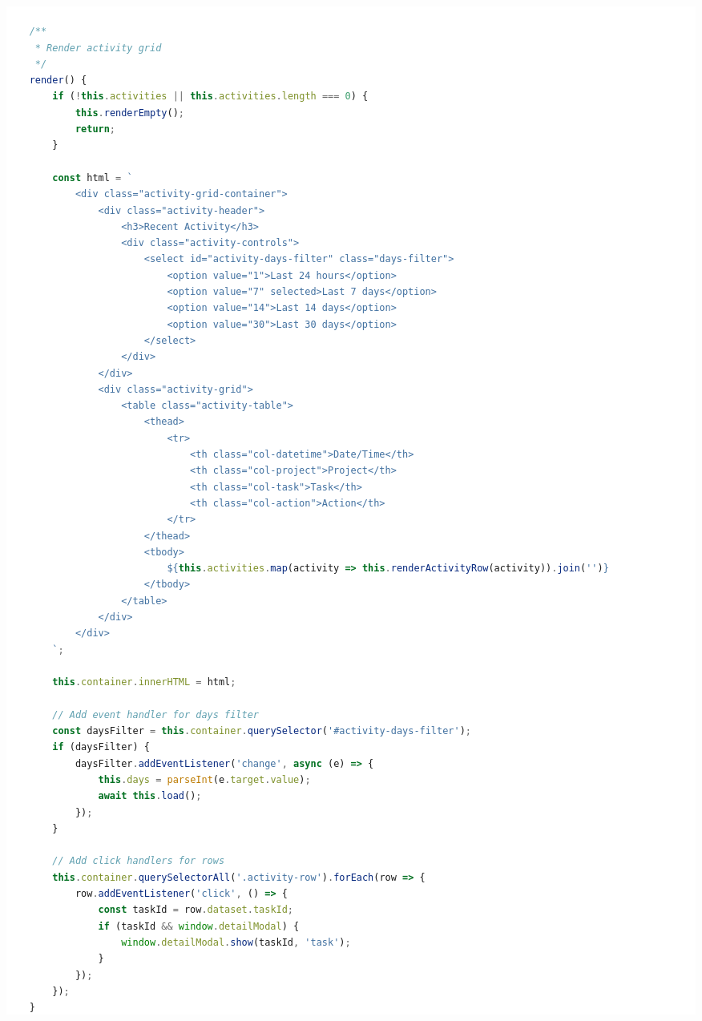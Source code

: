    ```javascript

       /**
        * Render activity grid
        */
       render() {
           if (!this.activities || this.activities.length === 0) {
               this.renderEmpty();
               return;
           }

           const html = `
               <div class="activity-grid-container">
                   <div class="activity-header">
                       <h3>Recent Activity</h3>
                       <div class="activity-controls">
                           <select id="activity-days-filter" class="days-filter">
                               <option value="1">Last 24 hours</option>
                               <option value="7" selected>Last 7 days</option>
                               <option value="14">Last 14 days</option>
                               <option value="30">Last 30 days</option>
                           </select>
                       </div>
                   </div>
                   <div class="activity-grid">
                       <table class="activity-table">
                           <thead>
                               <tr>
                                   <th class="col-datetime">Date/Time</th>
                                   <th class="col-project">Project</th>
                                   <th class="col-task">Task</th>
                                   <th class="col-action">Action</th>
                               </tr>
                           </thead>
                           <tbody>
                               ${this.activities.map(activity => this.renderActivityRow(activity)).join('')}
                           </tbody>
                       </table>
                   </div>
               </div>
           `;

           this.container.innerHTML = html;

           // Add event handler for days filter
           const daysFilter = this.container.querySelector('#activity-days-filter');
           if (daysFilter) {
               daysFilter.addEventListener('change', async (e) => {
                   this.days = parseInt(e.target.value);
                   await this.load();
               });
           }

           // Add click handlers for rows
           this.container.querySelectorAll('.activity-row').forEach(row => {
               row.addEventListener('click', () => {
                   const taskId = row.dataset.taskId;
                   if (taskId && window.detailModal) {
                       window.detailModal.show(taskId, 'task');
                   }
               });
           });
       }
   ```
